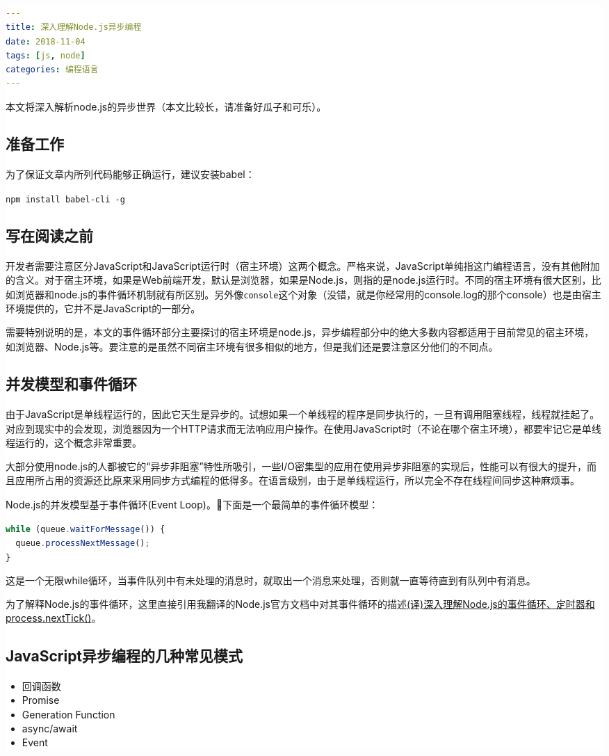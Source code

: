 ```yaml
---
title: 深入理解Node.js异步编程
date: 2018-11-04
tags: [js, node]
categories: 编程语言
---
```


本文将深入解析node.js的异步世界（本文比较长，请准备好瓜子和可乐）。



## 准备工作

为了保证文章内所列代码能够正确运行，建议安装babel： 

```
npm install babel-cli -g
```

## 写在阅读之前

开发者需要注意区分JavaScript和JavaScript运行时（宿主环境）这两个概念。严格来说，JavaScript单纯指这门编程语言，没有其他附加的含义。对于宿主环境，如果是Web前端开发，默认是浏览器，如果是Node.js，则指的是node.js运行时。不同的宿主环境有很大区别，比如浏览器和node.js的事件循环机制就有所区别。另外像`console`这个对象（没错，就是你经常用的console.log的那个console）也是由宿主环境提供的，它并不是JavaScript的一部分。

需要特别说明的是，本文的事件循环部分主要探讨的宿主环境是node.js，异步编程部分中的绝大多数内容都适用于目前常见的宿主环境，如浏览器、Node.js等。要注意的是虽然不同宿主环境有很多相似的地方，但是我们还是要注意区分他们的不同点。


## 并发模型和事件循环

由于JavaScript是单线程运行的，因此它天生是异步的。试想如果一个单线程的程序是同步执行的，一旦有调用阻塞线程，线程就挂起了。对应到现实中的会发现，浏览器因为一个HTTP请求而无法响应用户操作。在使用JavaScript时（不论在哪个宿主环境），都要牢记它是单线程运行的，这个概念非常重要。

大部分使用node.js的人都被它的“异步非阻塞”特性所吸引，一些I/O密集型的应用在使用异步非阻塞的实现后，性能可以有很大的提升，而且应用所占用的资源还比原来采用同步方式编程的低得多。在语言级别，由于是单线程运行，所以完全不存在线程间同步这种麻烦事。

Node.js的并发模型基于事件循环(Event Loop)。下面是一个最简单的事件循环模型：

```javascript
while (queue.waitForMessage()) {
  queue.processNextMessage();
}
```

这是一个无限while循环，当事件队列中有未处理的消息时，就取出一个消息来处理，否则就一直等待直到有队列中有消息。

为了解释Node.js的事件循环，这里直接引用我翻译的Node.js官方文档中对其事件循环的描述[(译)深入理解Node.js的事件循环、定时器和process.nextTick()](/2018/10/11/[译]深入理解Node.js的事件循环、定时器和process.nextTick/)。


## JavaScript异步编程的几种常见模式

* 回调函数
* Promise
* Generation Function
* async/await
* Event
